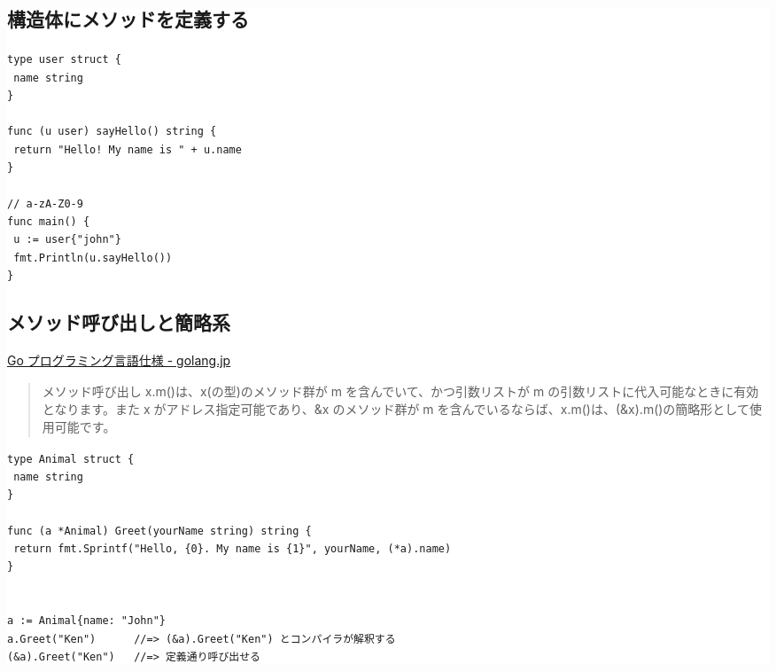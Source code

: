 ## 構造体にメソッドを定義する

```
type user struct {
 name string
}

func (u user) sayHello() string {
 return "Hello! My name is " + u.name
}

// a-zA-Z0-9
func main() {
 u := user{"john"}
 fmt.Println(u.sayHello())
}
```

## メソッド呼び出しと簡略系

[Go プログラミング言語仕様 - golang.jp](http://golang.jp/go_spec#Calls)

> メソッド呼び出し x.m()は、x(の型)のメソッド群が m を含んでいて、かつ引数リストが m の引数リストに代入可能なときに有効となります。また x がアドレス指定可能であり、&x のメソッド群が m を含んでいるならば、x.m()は、(&x).m()の簡略形として使用可能です。

```
type Animal struct {
 name string
}

func (a *Animal) Greet(yourName string) string {
 return fmt.Sprintf("Hello, {0}. My name is {1}", yourName, (*a).name)
}


a := Animal{name: "John"}
a.Greet("Ken")      //=> (&a).Greet("Ken") とコンパイラが解釈する
(&a).Greet("Ken")   //=> 定義通り呼び出せる
```

